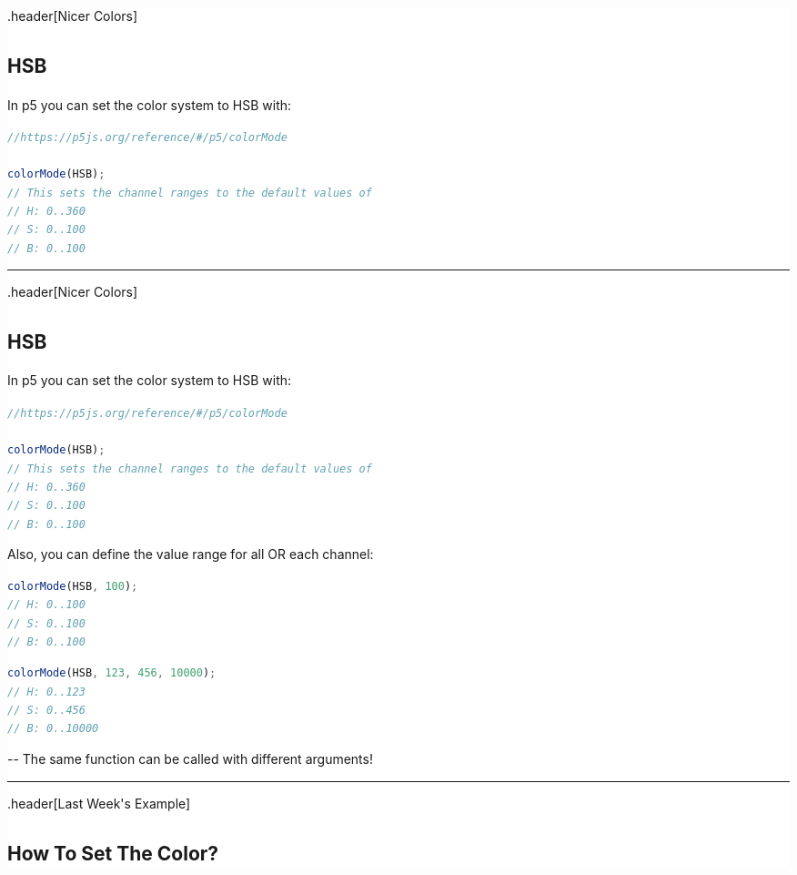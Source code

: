 .header[Nicer Colors]

## HSB

In p5 you can set the color system to HSB with:

```js
//https://p5js.org/reference/#/p5/colorMode

colorMode(HSB);
// This sets the channel ranges to the default values of
// H: 0..360
// S: 0..100
// B: 0..100
```

---
.header[Nicer Colors]

## HSB

In p5 you can set the color system to HSB with:

```js
//https://p5js.org/reference/#/p5/colorMode

colorMode(HSB);
// This sets the channel ranges to the default values of
// H: 0..360
// S: 0..100
// B: 0..100
```
  
Also, you can define the value range for all OR each channel:

```js
colorMode(HSB, 100);
// H: 0..100
// S: 0..100
// B: 0..100
```
  
```js
colorMode(HSB, 123, 456, 10000);
// H: 0..123
// S: 0..456
// B: 0..10000
```
--
The same function can be called with different arguments!

---
.header[Last Week's Example]

## How To Set The Color?
